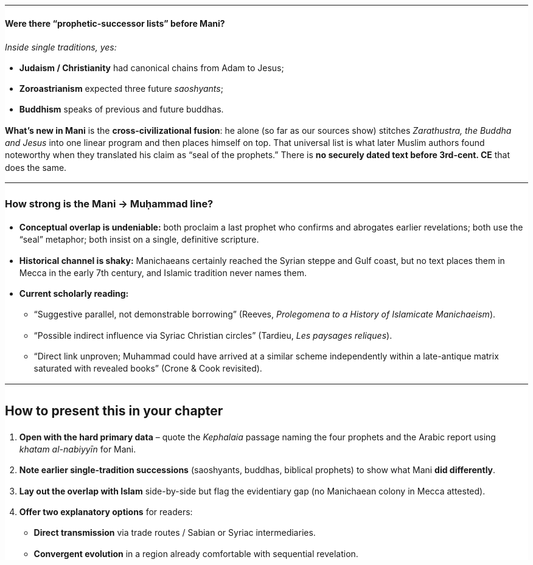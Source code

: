 * * *

#### Were there “prophetic-successor lists” **before** Mani?

_Inside single traditions, yes:_

* **Judaism / Christianity** had canonical chains from Adam to Jesus;
    
* **Zoroastrianism** expected three future _saoshyants_;
    
* **Buddhism** speaks of previous and future buddhas.
    

**What’s new in Mani** is the **cross-civilizational fusion**: he alone (so far as our sources show) stitches _Zarathustra, the Buddha and Jesus_ into one linear program and then places himself on top. That universal list is what later Muslim authors found noteworthy when they translated his claim as “seal of the prophets.” There is **no securely dated text before 3rd-cent. CE** that does the same.

* * *

### How strong is the Mani → Muḥammad line?

* **Conceptual overlap is undeniable:** both proclaim a last prophet who confirms and abrogates earlier revelations; both use the “seal” metaphor; both insist on a single, definitive scripture.
    
* **Historical channel is shaky:** Manichaeans certainly reached the Syrian steppe and Gulf coast, but no text places them in Mecca in the early 7th century, and Islamic tradition never names them.
    
* **Current scholarly reading:**
    
    * “Suggestive parallel, not demonstrable borrowing” (Reeves, _Prolegomena to a History of Islamicate Manichaeism_).
        
    * “Possible indirect influence via Syriac Christian circles” (Tardieu, _Les paysages reliques_).
        
    * “Direct link unproven; Muhammad could have arrived at a similar scheme independently within a late-antique matrix saturated with revealed books” (Crone & Cook revisited).
        

* * *

How to present this in your chapter
-----------------------------------

1. **Open with the hard primary data** – quote the _Kephalaia_ passage naming the four prophets and the Arabic report using _khatam al-nabiyyīn_ for Mani.
    
2. **Note earlier single-tradition successions** (saoshyants, buddhas, biblical prophets) to show what Mani **did differently**.
    
3. **Lay out the overlap with Islam** side-by-side but flag the evidentiary gap (no Manichaean colony in Mecca attested).
    
4. **Offer two explanatory options** for readers:
    
    * **Direct transmission** via trade routes / Sabian or Syriac intermediaries.
        
    * **Convergent evolution** in a region already comfortable with sequential revelation.
        